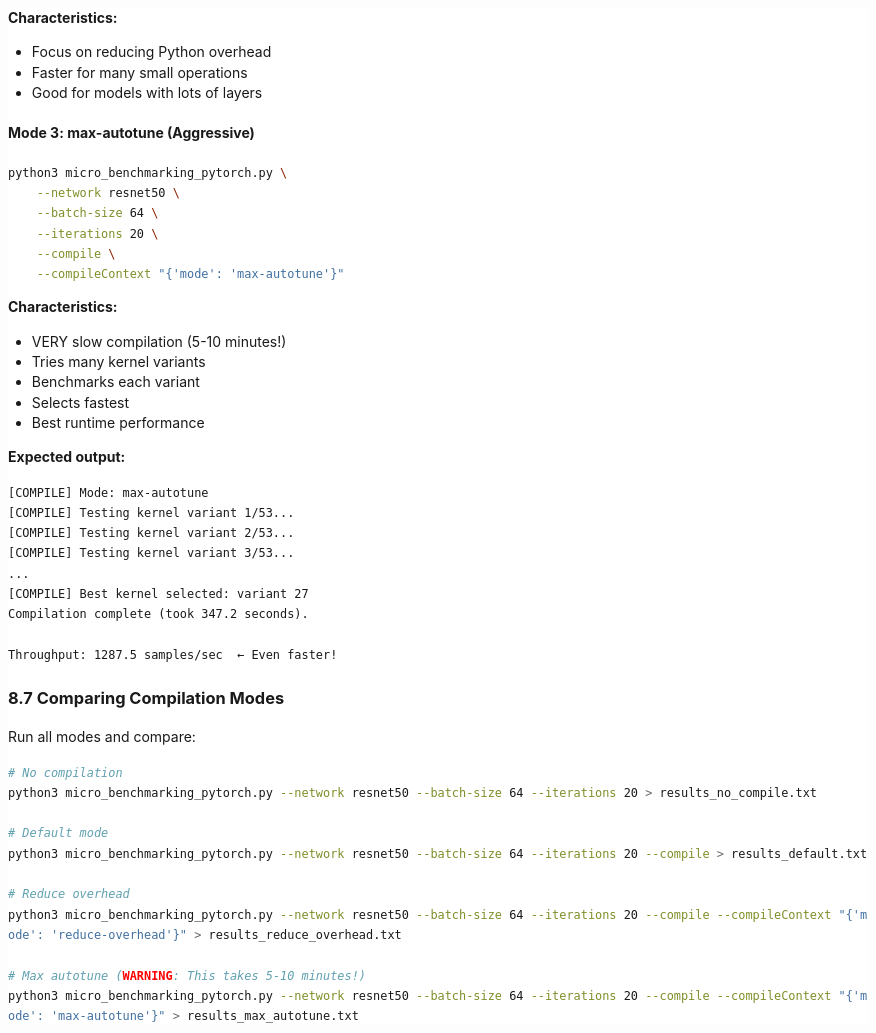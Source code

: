 **Characteristics:**
- Focus on reducing Python overhead
- Faster for many small operations
- Good for models with lots of layers

#### Mode 3: max-autotune (Aggressive)

```bash
python3 micro_benchmarking_pytorch.py \
    --network resnet50 \
    --batch-size 64 \
    --iterations 20 \
    --compile \
    --compileContext "{'mode': 'max-autotune'}"
```

**Characteristics:**
- VERY slow compilation (5-10 minutes!)
- Tries many kernel variants
- Benchmarks each variant
- Selects fastest
- Best runtime performance

**Expected output:**
```
[COMPILE] Mode: max-autotune
[COMPILE] Testing kernel variant 1/53...
[COMPILE] Testing kernel variant 2/53...
[COMPILE] Testing kernel variant 3/53...
...
[COMPILE] Best kernel selected: variant 27
Compilation complete (took 347.2 seconds).

Throughput: 1287.5 samples/sec  ← Even faster!
```

### 8.7 Comparing Compilation Modes

Run all modes and compare:

```bash
# No compilation
python3 micro_benchmarking_pytorch.py --network resnet50 --batch-size 64 --iterations 20 > results_no_compile.txt

# Default mode
python3 micro_benchmarking_pytorch.py --network resnet50 --batch-size 64 --iterations 20 --compile > results_default.txt

# Reduce overhead
python3 micro_benchmarking_pytorch.py --network resnet50 --batch-size 64 --iterations 20 --compile --compileContext "{'mode': 'reduce-overhead'}" > results_reduce_overhead.txt

# Max autotune (WARNING: This takes 5-10 minutes!)
python3 micro_benchmarking_pytorch.py --network resnet50 --batch-size 64 --iterations 20 --compile --compileContext "{'mode': 'max-autotune'}" > results_max_autotune.txt
```
